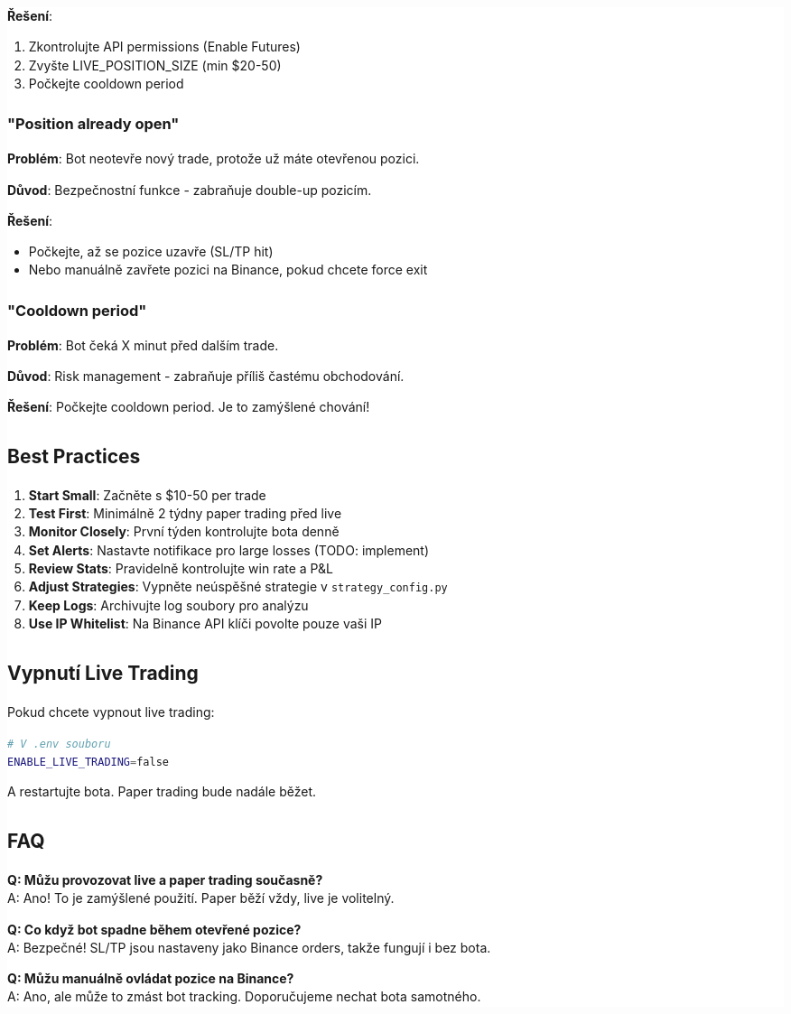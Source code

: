 **Řešení**:
1. Zkontrolujte API permissions (Enable Futures)
2. Zvyšte LIVE_POSITION_SIZE (min $20-50)
3. Počkejte cooldown period

### "Position already open"

**Problém**: Bot neotevře nový trade, protože už máte otevřenou pozici.

**Důvod**: Bezpečnostní funkce - zabraňuje double-up pozicím.

**Řešení**: 
- Počkejte, až se pozice uzavře (SL/TP hit)
- Nebo manuálně zavřete pozici na Binance, pokud chcete force exit

### "Cooldown period"

**Problém**: Bot čeká X minut před dalším trade.

**Důvod**: Risk management - zabraňuje příliš častému obchodování.

**Řešení**: Počkejte cooldown period. Je to zamýšlené chování!

## Best Practices

1. **Start Small**: Začněte s $10-50 per trade
2. **Test First**: Minimálně 2 týdny paper trading před live
3. **Monitor Closely**: První týden kontrolujte bota denně
4. **Set Alerts**: Nastavte notifikace pro large losses (TODO: implement)
5. **Review Stats**: Pravidelně kontrolujte win rate a P&L
6. **Adjust Strategies**: Vypněte neúspěšné strategie v `strategy_config.py`
7. **Keep Logs**: Archivujte log soubory pro analýzu
8. **Use IP Whitelist**: Na Binance API klíči povolte pouze vaši IP

## Vypnutí Live Trading

Pokud chcete vypnout live trading:

```bash
# V .env souboru
ENABLE_LIVE_TRADING=false
```

A restartujte bota. Paper trading bude nadále běžet.

## FAQ

**Q: Můžu provozovat live a paper trading současně?**  
A: Ano! To je zamýšlené použití. Paper běží vždy, live je volitelný.

**Q: Co když bot spadne během otevřené pozice?**  
A: Bezpečné! SL/TP jsou nastaveny jako Binance orders, takže fungují i bez bota.

**Q: Můžu manuálně ovládat pozice na Binance?**  
A: Ano, ale může to zmást bot tracking. Doporučujeme nechat bota samotného.
